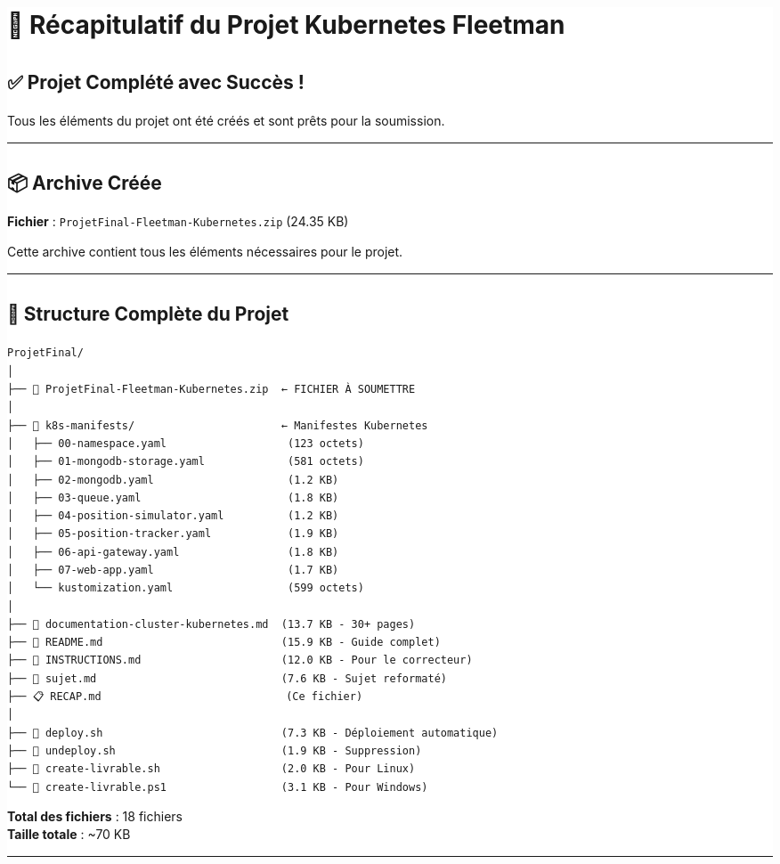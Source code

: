 # 🎯 Récapitulatif du Projet Kubernetes Fleetman

## ✅ Projet Complété avec Succès !

Tous les éléments du projet ont été créés et sont prêts pour la soumission.

---

## 📦 Archive Créée

**Fichier** : `ProjetFinal-Fleetman-Kubernetes.zip` (24.35 KB)

Cette archive contient tous les éléments nécessaires pour le projet.

---

## 📁 Structure Complète du Projet

```
ProjetFinal/
│
├── 📄 ProjetFinal-Fleetman-Kubernetes.zip  ← FICHIER À SOUMETTRE
│
├── 📂 k8s-manifests/                       ← Manifestes Kubernetes
│   ├── 00-namespace.yaml                   (123 octets)
│   ├── 01-mongodb-storage.yaml             (581 octets)
│   ├── 02-mongodb.yaml                     (1.2 KB)
│   ├── 03-queue.yaml                       (1.8 KB)
│   ├── 04-position-simulator.yaml          (1.2 KB)
│   ├── 05-position-tracker.yaml            (1.9 KB)
│   ├── 06-api-gateway.yaml                 (1.8 KB)
│   ├── 07-web-app.yaml                     (1.7 KB)
│   └── kustomization.yaml                  (599 octets)
│
├── 📘 documentation-cluster-kubernetes.md  (13.7 KB - 30+ pages)
├── 📗 README.md                            (15.9 KB - Guide complet)
├── 📙 INSTRUCTIONS.md                      (12.0 KB - Pour le correcteur)
├── 📕 sujet.md                             (7.6 KB - Sujet reformaté)
├── 📋 RECAP.md                             (Ce fichier)
│
├── 🔧 deploy.sh                            (7.3 KB - Déploiement automatique)
├── 🔧 undeploy.sh                          (1.9 KB - Suppression)
├── 🔧 create-livrable.sh                   (2.0 KB - Pour Linux)
└── 🔧 create-livrable.ps1                  (3.1 KB - Pour Windows)
```

**Total des fichiers** : 18 fichiers  
**Taille totale** : ~70 KB

---
